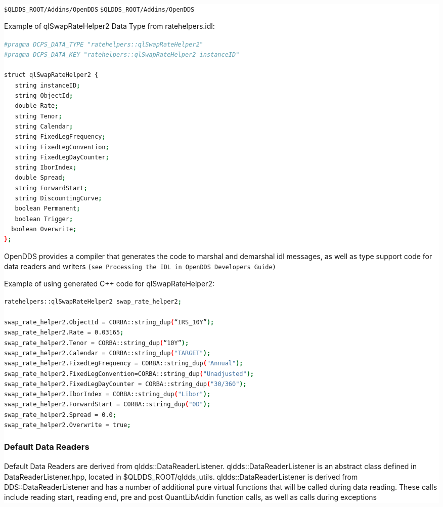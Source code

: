 ```$QLDDS_ROOT/Addins/OpenDDS```
```$QLDDS_ROOT/Addins/OpenDDS```


Example of qlSwapRateHelper2 Data Type from ratehelpers.idl:
```bash
#pragma DCPS_DATA_TYPE "ratehelpers::qlSwapRateHelper2"
#pragma DCPS_DATA_KEY "ratehelpers::qlSwapRateHelper2 instanceID"

struct qlSwapRateHelper2 {
   string instanceID;
   string ObjectId;
   double Rate;
   string Tenor;
   string Calendar;
   string FixedLegFrequency;
   string FixedLegConvention;
   string FixedLegDayCounter;
   string IborIndex;
   double Spread;
   string ForwardStart;
   string DiscountingCurve;
   boolean Permanent;
   boolean Trigger;
  boolean Overwrite;
};
```

OpenDDS provides a compiler that generates the code to
marshal and demarshal idl messages, as well as type support
code for data readers and writers `(see Processing the IDL in
OpenDDS Developers Guide)`

Example of using generated C++ code for qlSwapRateHelper2:

```bash
ratehelpers::qlSwapRateHelper2 swap_rate_helper2;

swap_rate_helper2.ObjectId = CORBA::string_dup(“IRS_10Y”);
swap_rate_helper2.Rate = 0.03165;
swap_rate_helper2.Tenor = CORBA::string_dup(“10Y”);
swap_rate_helper2.Calendar = CORBA::string_dup("TARGET");
swap_rate_helper2.FixedLegFrequency = CORBA::string_dup("Annual");
swap_rate_helper2.FixedLegConvention=CORBA::string_dup("Unadjusted");
swap_rate_helper2.FixedLegDayCounter = CORBA::string_dup("30/360");
swap_rate_helper2.IborIndex = CORBA::string_dup("Libor");
swap_rate_helper2.ForwardStart = CORBA::string_dup("0D");
swap_rate_helper2.Spread = 0.0;
swap_rate_helper2.Overwrite = true;
```

### Default Data Readers

Default Data Readers are derived from
qldds::DataReaderListener. qldds::DataReaderListener is an
abstract class defined in DataReaderListener.hpp, located in
$QLDDS_ROOT/qldds_utils. qldds::DataReaderListener is derived
from DDS::DataReaderListener and has a number of additional
pure virtual functions that will be called during data reading. These
calls include reading start, reading end, pre and post QuantLibAddin
function calls, as well as calls during exceptions
